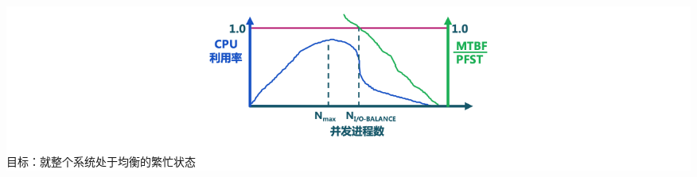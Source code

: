 <div align="center"><img src="/os-notes-figures/load-balance.png" width="363px" height="167px" alt="load-balance"></div>

目标：就整个系统处于均衡的繁忙状态
